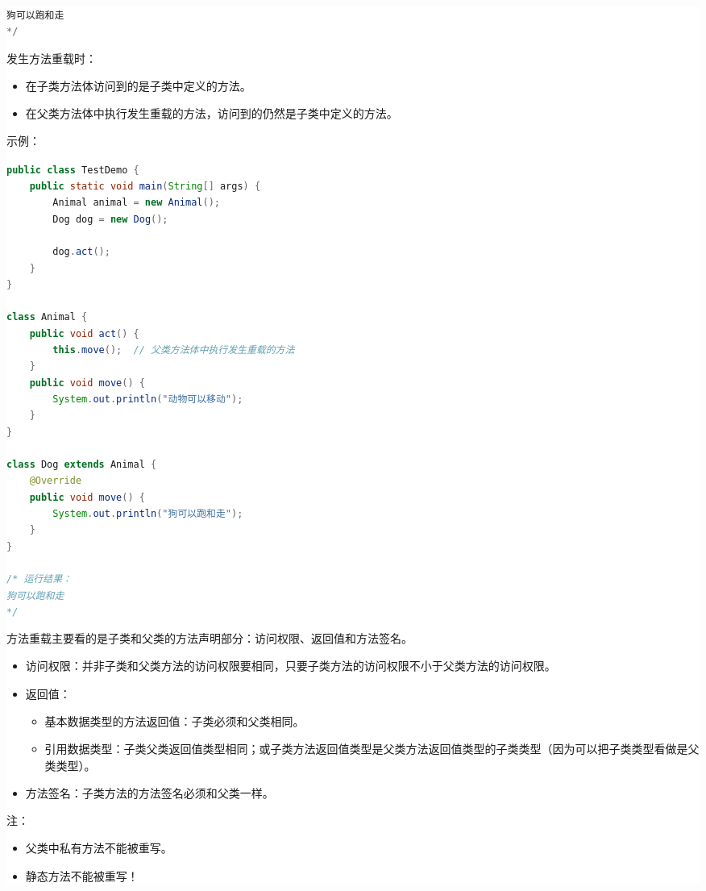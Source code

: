 ```java
狗可以跑和走
*/
```

发生方法重载时：
- 在子类方法体访问到的是子类中定义的方法。

- 在父类方法体中执行发生重载的方法，访问到的仍然是子类中定义的方法。   

示例：   
```java
public class TestDemo {
    public static void main(String[] args) {
        Animal animal = new Animal();
        Dog dog = new Dog();
        
        dog.act();
    }
}

class Animal {
    public void act() {
        this.move();  // 父类方法体中执行发生重载的方法
    }
    public void move() {
        System.out.println("动物可以移动");
    }
}

class Dog extends Animal {
    @Override
    public void move() {
        System.out.println("狗可以跑和走");
    }
}

/* 运行结果：
狗可以跑和走
*/
```

方法重载主要看的是子类和父类的方法声明部分：访问权限、返回值和方法签名。
- 访问权限：并非子类和父类方法的访问权限要相同，只要子类方法的访问权限不小于父类方法的访问权限。

- 返回值：
  - 基本数据类型的方法返回值：子类必须和父类相同。

  - 引用数据类型：子类父类返回值类型相同；或子类方法返回值类型是父类方法返回值类型的子类类型（因为可以把子类类型看做是父类类型）。

- 方法签名：子类方法的方法签名必须和父类一样。

注：  
- 父类中私有方法不能被重写。

- 静态方法不能被重写！
